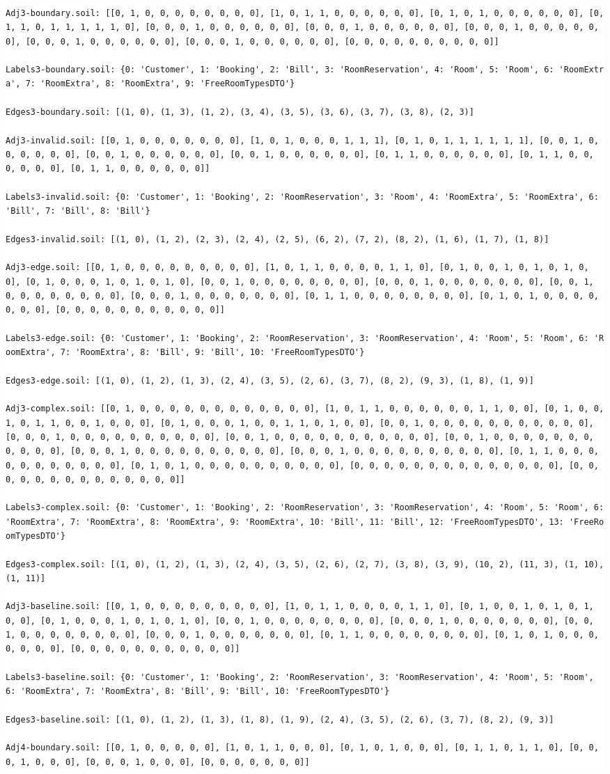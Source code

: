 ```
Adj3-boundary.soil: [[0, 1, 0, 0, 0, 0, 0, 0, 0, 0], [1, 0, 1, 1, 0, 0, 0, 0, 0, 0], [0, 1, 0, 1, 0, 0, 0, 0, 0, 0], [0, 1, 1, 0, 1, 1, 1, 1, 1, 0], [0, 0, 0, 1, 0, 0, 0, 0, 0, 0], [0, 0, 0, 1, 0, 0, 0, 0, 0, 0], [0, 0, 0, 1, 0, 0, 0, 0, 0, 0], [0, 0, 0, 1, 0, 0, 0, 0, 0, 0], [0, 0, 0, 1, 0, 0, 0, 0, 0, 0], [0, 0, 0, 0, 0, 0, 0, 0, 0, 0]]

Labels3-boundary.soil: {0: 'Customer', 1: 'Booking', 2: 'Bill', 3: 'RoomReservation', 4: 'Room', 5: 'Room', 6: 'RoomExtra', 7: 'RoomExtra', 8: 'RoomExtra', 9: 'FreeRoomTypesDTO'}

Edges3-boundary.soil: [(1, 0), (1, 3), (1, 2), (3, 4), (3, 5), (3, 6), (3, 7), (3, 8), (2, 3)]

Adj3-invalid.soil: [[0, 1, 0, 0, 0, 0, 0, 0, 0], [1, 0, 1, 0, 0, 0, 1, 1, 1], [0, 1, 0, 1, 1, 1, 1, 1, 1], [0, 0, 1, 0, 0, 0, 0, 0, 0], [0, 0, 1, 0, 0, 0, 0, 0, 0], [0, 0, 1, 0, 0, 0, 0, 0, 0], [0, 1, 1, 0, 0, 0, 0, 0, 0], [0, 1, 1, 0, 0, 0, 0, 0, 0], [0, 1, 1, 0, 0, 0, 0, 0, 0]]

Labels3-invalid.soil: {0: 'Customer', 1: 'Booking', 2: 'RoomReservation', 3: 'Room', 4: 'RoomExtra', 5: 'RoomExtra', 6: 'Bill', 7: 'Bill', 8: 'Bill'}

Edges3-invalid.soil: [(1, 0), (1, 2), (2, 3), (2, 4), (2, 5), (6, 2), (7, 2), (8, 2), (1, 6), (1, 7), (1, 8)]

Adj3-edge.soil: [[0, 1, 0, 0, 0, 0, 0, 0, 0, 0, 0], [1, 0, 1, 1, 0, 0, 0, 0, 1, 1, 0], [0, 1, 0, 0, 1, 0, 1, 0, 1, 0, 0], [0, 1, 0, 0, 0, 1, 0, 1, 0, 1, 0], [0, 0, 1, 0, 0, 0, 0, 0, 0, 0, 0], [0, 0, 0, 1, 0, 0, 0, 0, 0, 0, 0], [0, 0, 1, 0, 0, 0, 0, 0, 0, 0, 0], [0, 0, 0, 1, 0, 0, 0, 0, 0, 0, 0], [0, 1, 1, 0, 0, 0, 0, 0, 0, 0, 0], [0, 1, 0, 1, 0, 0, 0, 0, 0, 0, 0], [0, 0, 0, 0, 0, 0, 0, 0, 0, 0, 0]]

Labels3-edge.soil: {0: 'Customer', 1: 'Booking', 2: 'RoomReservation', 3: 'RoomReservation', 4: 'Room', 5: 'Room', 6: 'RoomExtra', 7: 'RoomExtra', 8: 'Bill', 9: 'Bill', 10: 'FreeRoomTypesDTO'}

Edges3-edge.soil: [(1, 0), (1, 2), (1, 3), (2, 4), (3, 5), (2, 6), (3, 7), (8, 2), (9, 3), (1, 8), (1, 9)]

Adj3-complex.soil: [[0, 1, 0, 0, 0, 0, 0, 0, 0, 0, 0, 0, 0, 0], [1, 0, 1, 1, 0, 0, 0, 0, 0, 0, 1, 1, 0, 0], [0, 1, 0, 0, 1, 0, 1, 1, 0, 0, 1, 0, 0, 0], [0, 1, 0, 0, 0, 1, 0, 0, 1, 1, 0, 1, 0, 0], [0, 0, 1, 0, 0, 0, 0, 0, 0, 0, 0, 0, 0, 0], [0, 0, 0, 1, 0, 0, 0, 0, 0, 0, 0, 0, 0, 0], [0, 0, 1, 0, 0, 0, 0, 0, 0, 0, 0, 0, 0, 0], [0, 0, 1, 0, 0, 0, 0, 0, 0, 0, 0, 0, 0, 0], [0, 0, 0, 1, 0, 0, 0, 0, 0, 0, 0, 0, 0, 0], [0, 0, 0, 1, 0, 0, 0, 0, 0, 0, 0, 0, 0, 0], [0, 1, 1, 0, 0, 0, 0, 0, 0, 0, 0, 0, 0, 0], [0, 1, 0, 1, 0, 0, 0, 0, 0, 0, 0, 0, 0, 0], [0, 0, 0, 0, 0, 0, 0, 0, 0, 0, 0, 0, 0, 0], [0, 0, 0, 0, 0, 0, 0, 0, 0, 0, 0, 0, 0, 0]]

Labels3-complex.soil: {0: 'Customer', 1: 'Booking', 2: 'RoomReservation', 3: 'RoomReservation', 4: 'Room', 5: 'Room', 6: 'RoomExtra', 7: 'RoomExtra', 8: 'RoomExtra', 9: 'RoomExtra', 10: 'Bill', 11: 'Bill', 12: 'FreeRoomTypesDTO', 13: 'FreeRoomTypesDTO'}

Edges3-complex.soil: [(1, 0), (1, 2), (1, 3), (2, 4), (3, 5), (2, 6), (2, 7), (3, 8), (3, 9), (10, 2), (11, 3), (1, 10), (1, 11)]

Adj3-baseline.soil: [[0, 1, 0, 0, 0, 0, 0, 0, 0, 0, 0], [1, 0, 1, 1, 0, 0, 0, 0, 1, 1, 0], [0, 1, 0, 0, 1, 0, 1, 0, 1, 0, 0], [0, 1, 0, 0, 0, 1, 0, 1, 0, 1, 0], [0, 0, 1, 0, 0, 0, 0, 0, 0, 0, 0], [0, 0, 0, 1, 0, 0, 0, 0, 0, 0, 0], [0, 0, 1, 0, 0, 0, 0, 0, 0, 0, 0], [0, 0, 0, 1, 0, 0, 0, 0, 0, 0, 0], [0, 1, 1, 0, 0, 0, 0, 0, 0, 0, 0], [0, 1, 0, 1, 0, 0, 0, 0, 0, 0, 0], [0, 0, 0, 0, 0, 0, 0, 0, 0, 0, 0]]

Labels3-baseline.soil: {0: 'Customer', 1: 'Booking', 2: 'RoomReservation', 3: 'RoomReservation', 4: 'Room', 5: 'Room', 6: 'RoomExtra', 7: 'RoomExtra', 8: 'Bill', 9: 'Bill', 10: 'FreeRoomTypesDTO'}

Edges3-baseline.soil: [(1, 0), (1, 2), (1, 3), (1, 8), (1, 9), (2, 4), (3, 5), (2, 6), (3, 7), (8, 2), (9, 3)]

Adj4-boundary.soil: [[0, 1, 0, 0, 0, 0, 0], [1, 0, 1, 1, 0, 0, 0], [0, 1, 0, 1, 0, 0, 0], [0, 1, 1, 0, 1, 1, 0], [0, 0, 0, 1, 0, 0, 0], [0, 0, 0, 1, 0, 0, 0], [0, 0, 0, 0, 0, 0, 0]]

```